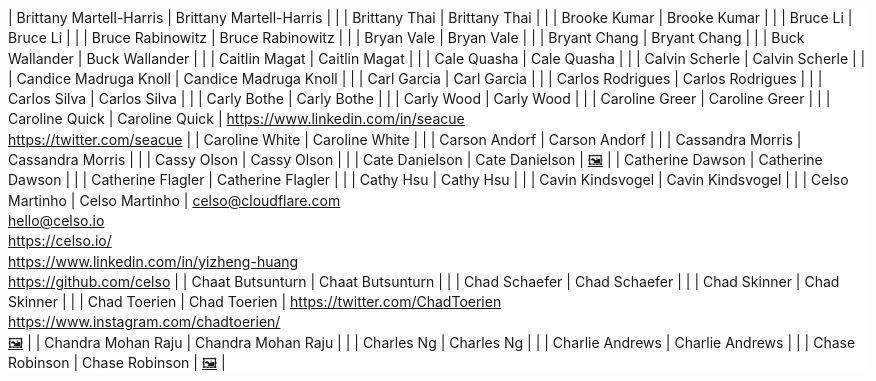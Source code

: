 | Brittany Martell-Harris | Brittany Martell-Harris |  |
| Brittany Thai | Brittany Thai |  |
| Brooke Kumar | Brooke Kumar |  |
| Bruce Li | Bruce Li |  |
| Bruce Rabinowitz | Bruce Rabinowitz |  |
| Bryan Vale | Bryan Vale |  |
| Bryant Chang | Bryant Chang |  |
| Buck Wallander | Buck Wallander |  |
| Caitlin Magat | Caitlin Magat |  |
| Cale Quasha | Cale Quasha |  |
| Calvin Scherle | Calvin Scherle |  |
| Candice Madruga Knoll | Candice Madruga Knoll |  |
| Carl Garcia | Carl Garcia |  |
| Carlos Rodrigues | Carlos Rodrigues |  |
| Carlos Silva | Carlos Silva |  |
| Carly Bothe | Carly Bothe |  |
| Carly Wood | Carly Wood |  |
| Caroline Greer | Caroline Greer |  |
| Caroline Quick | Caroline Quick | https://www.linkedin.com/in/seacue<br>https://twitter.com/seacue |
| Caroline White | Caroline White |  |
| Carson Andorf | Carson Andorf |  |
| Cassandra Morris | Cassandra Morris |  |
| Cassy Olson | Cassy Olson |  |
| Cate Danielson | Cate Danielson | [🖼](../image/gang/Cate_Danielson.jpg) |
| Catherine Dawson | Catherine Dawson |  |
| Catherine Flagler | Catherine Flagler |  |
| Cathy Hsu | Cathy Hsu |  |
| Cavin Kindsvogel | Cavin Kindsvogel |  |
| Celso Martinho | Celso Martinho | celso@cloudflare.com<br>hello@celso.io<br>https://celso.io/<br>https://www.linkedin.com/in/yizheng-huang<br>https://github.com/celso |
| Chaat Butsunturn | Chaat Butsunturn |  |
| Chad Schaefer | Chad Schaefer |  |
| Chad Skinner | Chad Skinner |  |
| Chad Toerien | Chad Toerien | https://twitter.com/ChadToerien<br>https://www.instagram.com/chadtoerien/<br>[🖼](../image/gang/Chad_Toerien.jpg) |
| Chandra Mohan Raju | Chandra Mohan Raju |  |
| Charles Ng | Charles Ng |  |
| Charlie Andrews | Charlie Andrews |  |
| Chase Robinson | Chase Robinson | [🖼](../image/gang/Chase_Robinson.jpg) |